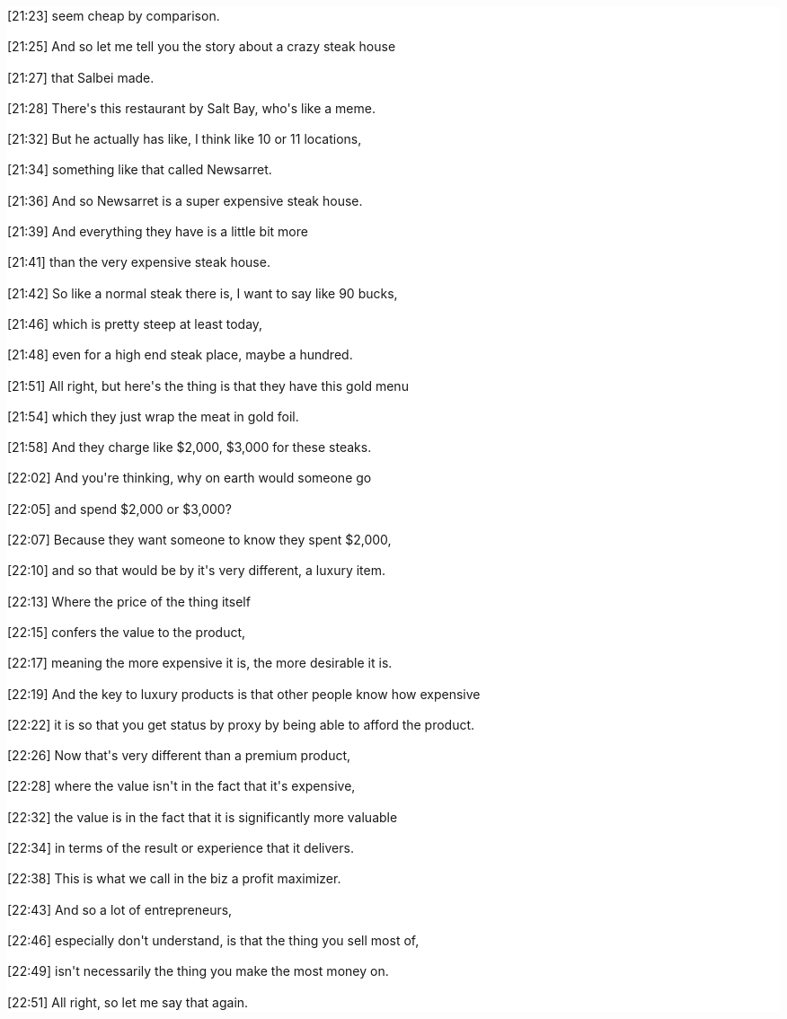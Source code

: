 [21:23] seem cheap by comparison.

[21:25] And so let me tell you the story about a crazy steak house

[21:27] that Salbei made.

[21:28] There's this restaurant by Salt Bay, who's like a meme.

[21:32] But he actually has like, I think like 10 or 11 locations,

[21:34] something like that called Newsarret.

[21:36] And so Newsarret is a super expensive steak house.

[21:39] And everything they have is a little bit more

[21:41] than the very expensive steak house.

[21:42] So like a normal steak there is, I want to say like 90 bucks,

[21:46] which is pretty steep at least today,

[21:48] even for a high end steak place, maybe a hundred.

[21:51] All right, but here's the thing is that they have this gold menu

[21:54] which they just wrap the meat in gold foil.

[21:58] And they charge like $2,000, $3,000 for these steaks.

[22:02] And you're thinking, why on earth would someone go

[22:05] and spend $2,000 or $3,000?

[22:07] Because they want someone to know they spent $2,000,

[22:10] and so that would be by it's very different, a luxury item.

[22:13] Where the price of the thing itself

[22:15] confers the value to the product,

[22:17] meaning the more expensive it is, the more desirable it is.

[22:19] And the key to luxury products is that other people know how expensive

[22:22] it is so that you get status by proxy by being able to afford the product.

[22:26] Now that's very different than a premium product,

[22:28] where the value isn't in the fact that it's expensive,

[22:32] the value is in the fact that it is significantly more valuable

[22:34] in terms of the result or experience that it delivers.

[22:38] This is what we call in the biz a profit maximizer.

[22:43] And so a lot of entrepreneurs,

[22:46] especially don't understand, is that the thing you sell most of,

[22:49] isn't necessarily the thing you make the most money on.

[22:51] All right, so let me say that again.
